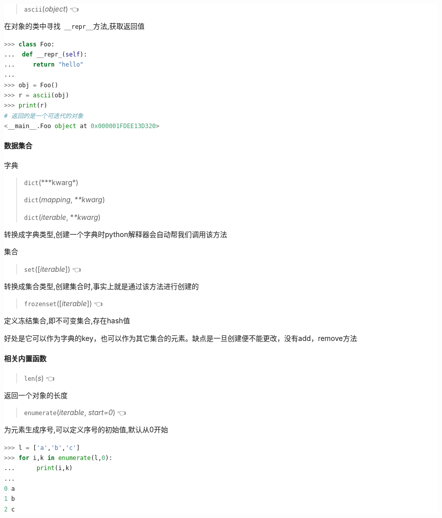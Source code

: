 > `ascii`(*object*)  👈

在对象的类中寻找` __repr__`方法,获取返回值

```python
>>> class Foo:
...  def __repr_(self):
...     return "hello"
...
>>> obj = Foo()
>>> r = ascii(obj)
>>> print(r)
# 返回的是一个可迭代的对象
<__main__.Foo object at 0x000001FDEE13D320>
```

#### 数据集合

字典


>`dict`(**\*kwarg*)
>
>`dict`(*mapping*, **\*kwarg*)
>
>`dict`(*iterable*, **\*kwarg*) 

转换成字典类型,创建一个字典时python解释器会自动帮我们调用该方法

集合

> `set`([*iterable*])  👈

转换成集合类型,创建集合时,事实上就是通过该方法进行创建的

> `frozenset`([*iterable*])   👈

定义冻结集合,即不可变集合,存在hash值

好处是它可以作为字典的key，也可以作为其它集合的元素。缺点是一旦创建便不能更改，没有add，remove方法

#### 相关内置函数

>`len`(*s*)   👈

返回一个对象的长度

>`enumerate`(*iterable*, *start=0*)   👈

为元素生成序号,可以定义序号的初始值,默认从0开始

```python
>>> l = ['a','b','c']
>>> for i,k in enumerate(l,0):
...      print(i,k)
...    
0 a
1 b
2 c
```
